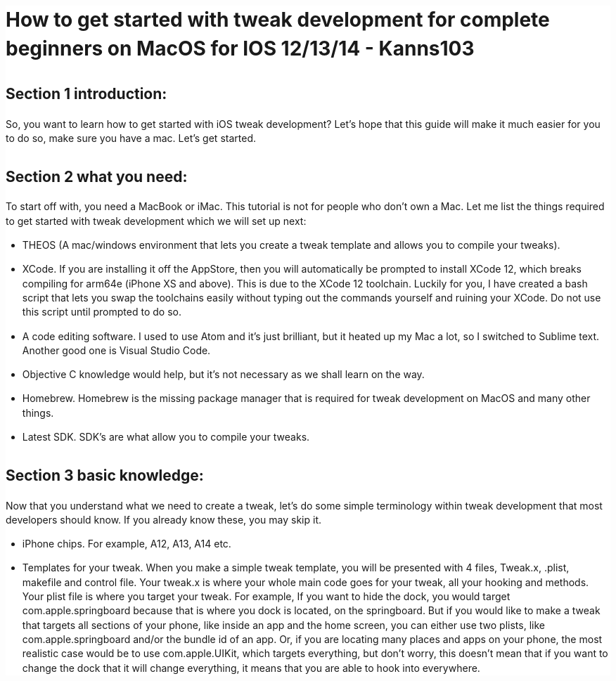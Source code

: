 # How to get started with tweak development for complete beginners on MacOS for IOS 12/13/14 - Kanns103






## Section 1 introduction:

So, you want to learn how to get started with iOS tweak development? Let’s hope that this guide will make it much easier for you to do so, make sure you have a mac. Let’s get started.






## Section 2 what you need:

To start off with, you need a MacBook or iMac. This tutorial is not for people who don’t own a Mac. Let me list the things required to get started with tweak development which we will set up next:


-	THEOS (A mac/windows environment that lets you create a tweak template and allows you to compile your tweaks).

-	XCode. If you are installing it off the AppStore, then you will automatically be prompted to install XCode 12, which breaks compiling for arm64e (iPhone XS and above). This is due to the XCode 12 toolchain. Luckily for you, I have created a bash script that lets you swap the toolchains easily without typing out the commands yourself and ruining your XCode. Do not use this script until prompted to do so.

-	A code editing software. I used to use Atom and it’s just brilliant, but it heated up my Mac a lot, so I switched to Sublime text. Another good one is Visual Studio Code.

-	Objective C knowledge would help, but it’s not necessary as we shall learn on the way.

-	Homebrew. Homebrew is the missing package manager that is required for tweak development on MacOS and many other things.

-	Latest SDK. SDK’s are what allow you to compile your tweaks.







## Section 3 basic knowledge:

Now that you understand what we need to create a tweak, let’s do some simple terminology within tweak development that most developers should know. If you already know these, you may skip it.


-	iPhone chips. For example, A12, A13, A14 etc.

-	Templates for your tweak. When you make a simple tweak template, you will be presented with 4 files, Tweak.x, .plist, makefile and control file. Your tweak.x is where your whole main code goes for your tweak, all your hooking and methods. Your plist file is where you target your tweak. For example, If you want to hide the dock, you would target com.apple.springboard because that is where you dock is located, on the springboard. But if you would like to make a tweak that targets all sections of your phone, like inside an app and the home screen, you can either use two plists, like com.apple.springboard and/or the bundle id of an app. Or, if you are locating many places and apps on your phone, the most realistic case would be to use com.apple.UIKit, which targets everything, but don’t worry, this doesn’t mean that if you want to change the dock that it will change everything, it means that you are able to hook into everywhere. 
